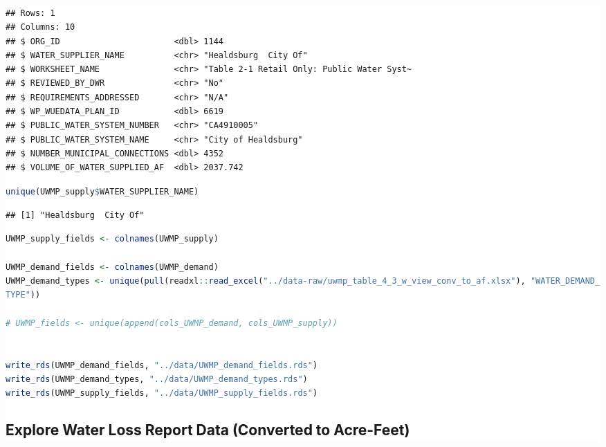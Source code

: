     ## Rows: 1
    ## Columns: 10
    ## $ ORG_ID                       <dbl> 1144
    ## $ WATER_SUPPLIER_NAME          <chr> "Healdsburg  City Of"
    ## $ WORKSHEET_NAME               <chr> "Table 2-1 Retail Only: Public Water Syst~
    ## $ REVIEWED_BY_DWR              <chr> "No"
    ## $ REQUIREMENTS_ADDRESSED       <chr> "N/A"
    ## $ WP_WUEDATA_PLAN_ID           <dbl> 6619
    ## $ PUBLIC_WATER_SYSTEM_NUMBER   <chr> "CA4910005"
    ## $ PUBLIC_WATER_SYSTEM_NAME     <chr> "City of Healdsburg"
    ## $ NUMBER_MUNICIPAL_CONNECTIONS <dbl> 4352
    ## $ VOLUME_OF_WATER_SUPPLIED_AF  <dbl> 2037.742

``` r
unique(UWMP_supply$WATER_SUPPLIER_NAME)
```

    ## [1] "Healdsburg  City Of"

``` r
UWMP_supply_fields <- colnames(UWMP_supply)

UWMP_demand_fields <- colnames(UWMP_demand)
UWMP_demand_types <- unique(pull(readxl::read_excel("../data-raw/uwmp_table_4_3_w_view_conv_to_af.xlsx"), "WATER_DEMAND_TYPE"))

# UWMP_fields <- unique(append(cols_UWMP_demand, cols_UWMP_supply))


write_rds(UWMP_demand_fields, "../data/UWMP_demand_fields.rds")
write_rds(UWMP_demand_types, "../data/UWMP_demand_types.rds")
write_rds(UWMP_supply_fields, "../data/UWMP_supply_fields.rds")
```

## Explore Water Loss Report Data (Converted to Acre-Feet)
